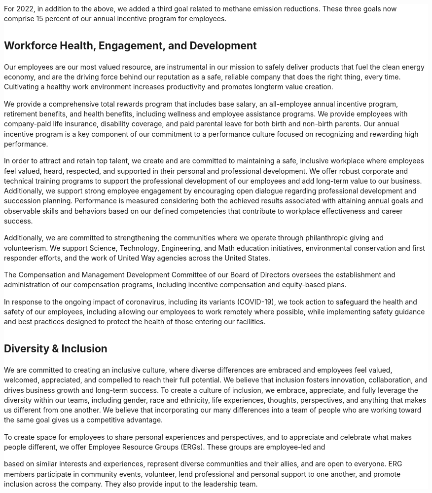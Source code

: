 For 2022, in addition to the above, we added a third goal related to methane emission reductions. These three goals now comprise 15 percent of our annual incentive program for employees.

Workforce Health, Engagement, and Development
---------------------------------------------

Our employees are our most valued resource, are instrumental in our mission to safely deliver products that fuel the clean energy economy, and are the driving force behind our reputation as a safe, reliable company that does the right thing, every time. Cultivating a healthy work environment increases productivity and promotes longterm value creation.

We provide a comprehensive total rewards program that includes base salary, an all-employee annual incentive program, retirement benefits, and health benefits, including wellness and employee assistance programs. We provide employees with company-paid life insurance, disability coverage, and paid parental leave for both birth and non-birth parents. Our annual incentive program is a key component of our commitment to a performance culture focused on recognizing and rewarding high performance.

In order to attract and retain top talent, we create and are committed to maintaining a safe, inclusive workplace where employees feel valued, heard, respected, and supported in their personal and professional development. We offer robust corporate and technical training programs to support the professional development of our employees and add long-term value to our business. Additionally, we support strong employee engagement by encouraging open dialogue regarding professional development and succession planning. Performance is measured considering both the achieved results associated with attaining annual goals and observable skills and behaviors based on our defined competencies that contribute to workplace effectiveness and career success.

Additionally, we are committed to strengthening the communities where we operate through philanthropic giving and volunteerism. We support Science, Technology, Engineering, and Math education initiatives, environmental conservation and first responder efforts, and the work of United Way agencies across the United States.

The Compensation and Management Development Committee of our Board of Directors oversees the establishment and administration of our compensation programs, including incentive compensation and equity-based plans.

In response to the ongoing impact of coronavirus, including its variants (COVID-19), we took action to safeguard the health and safety of our employees, including allowing our employees to work remotely where possible, while implementing safety guidance and best practices designed to protect the health of those entering our facilities.

Diversity & Inclusion
---------------------

We are committed to creating an inclusive culture, where diverse differences are embraced and employees feel valued, welcomed, appreciated, and compelled to reach their full potential. We believe that inclusion fosters innovation, collaboration, and drives business growth and long-term success. To create a culture of inclusion, we embrace, appreciate, and fully leverage the diversity within our teams, including gender, race and ethnicity, life experiences, thoughts, perspectives, and anything that makes us different from one another. We believe that incorporating our many differences into a team of people who are working toward the same goal gives us a competitive advantage.

To create space for employees to share personal experiences and perspectives, and to appreciate and celebrate what makes people different, we offer Employee Resource Groups (ERGs). These groups are employee-led and

based on similar interests and experiences, represent diverse communities and their allies, and are open to everyone. ERG members participate in community events, volunteer, lend professional and personal support to one another, and promote inclusion across the company. They also provide input to the leadership team.

